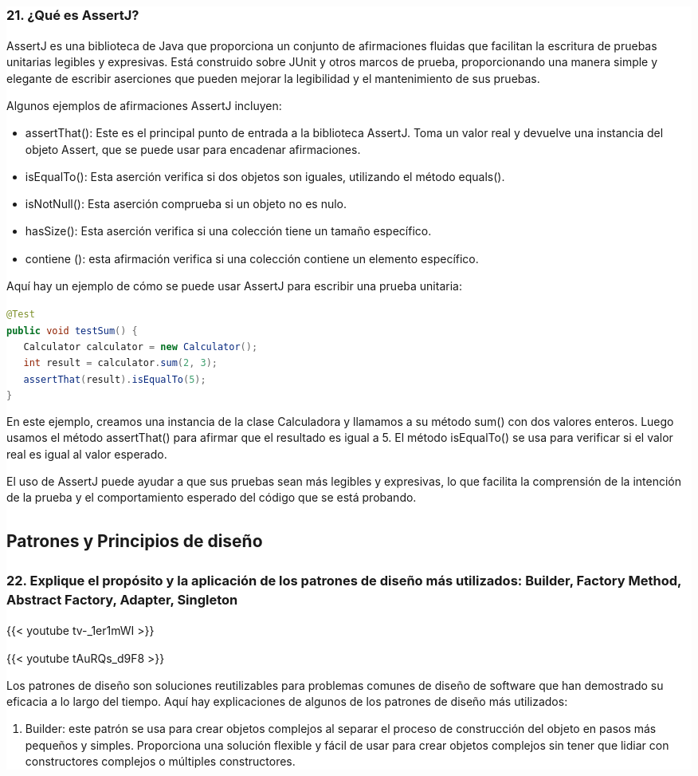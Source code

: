 ```java
```

### 21. ¿Qué es AssertJ?

AssertJ es una biblioteca de Java que proporciona un conjunto de afirmaciones fluidas que facilitan la escritura de pruebas unitarias legibles y expresivas. Está construido sobre JUnit y otros marcos de prueba, proporcionando una manera simple y elegante de escribir aserciones que pueden mejorar la legibilidad y el mantenimiento de sus pruebas.

Algunos ejemplos de afirmaciones AssertJ incluyen:

- assertThat(): Este es el principal punto de entrada a la biblioteca AssertJ. Toma un valor real y devuelve una instancia del objeto Assert, que se puede usar para encadenar afirmaciones.

- isEqualTo(): Esta aserción verifica si dos objetos son iguales, utilizando el método equals().

- isNotNull(): Esta aserción comprueba si un objeto no es nulo.

- hasSize(): Esta aserción verifica si una colección tiene un tamaño específico.

- contiene (): esta afirmación verifica si una colección contiene un elemento específico.

Aquí hay un ejemplo de cómo se puede usar AssertJ para escribir una prueba unitaria:

```java
@Test
public void testSum() {
   Calculator calculator = new Calculator();
   int result = calculator.sum(2, 3);
   assertThat(result).isEqualTo(5);
}
```

En este ejemplo, creamos una instancia de la clase Calculadora y llamamos a su método sum() con dos valores enteros. Luego usamos el método assertThat() para afirmar que el resultado es igual a 5. El método isEqualTo() se usa para verificar si el valor real es igual al valor esperado.

El uso de AssertJ puede ayudar a que sus pruebas sean más legibles y expresivas, lo que facilita la comprensión de la intención de la prueba y el comportamiento esperado del código que se está probando.

## Patrones y Principios de diseño

### 22. Explique el propósito y la aplicación de los patrones de diseño más utilizados: Builder, Factory Method, Abstract Factory, Adapter, Singleton

{{< youtube tv-_1er1mWI >}}

{{< youtube tAuRQs_d9F8 >}}

Los patrones de diseño son soluciones reutilizables para problemas comunes de diseño de software que han demostrado su eficacia a lo largo del tiempo. Aquí hay explicaciones de algunos de los patrones de diseño más utilizados:

1. Builder: este patrón se usa para crear objetos complejos al separar el proceso de construcción del objeto en pasos más pequeños y simples. Proporciona una solución flexible y fácil de usar para crear objetos complejos sin tener que lidiar con constructores complejos o múltiples constructores.
